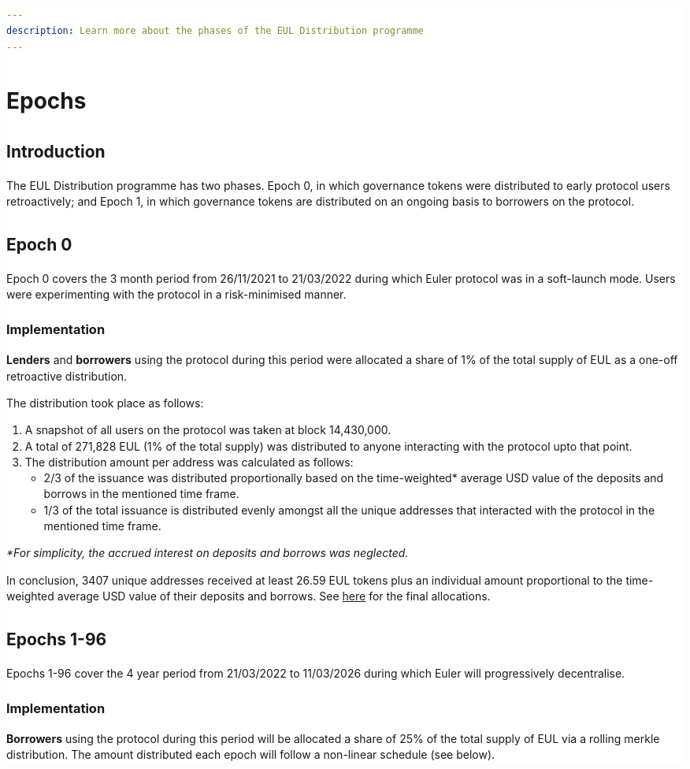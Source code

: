 ```yaml
---
description: Learn more about the phases of the EUL Distribution programme
---
```


# Epochs

## Introduction&#x20;

The EUL Distribution programme has two phases. Epoch 0, in which governance tokens were distributed to early protocol users retroactively; and Epoch 1, in which governance tokens are distributed on an ongoing basis to borrowers on the protocol.

## Epoch 0

Epoch 0 covers the 3 month period from 26/11/2021 to 21/03/2022 during which Euler protocol was in a soft-launch mode. Users were experimenting with the protocol in a risk-minimised manner.

### Implementation

**Lenders** and **borrowers** using the protocol during this period were allocated a share of 1% of the total supply of EUL as a one-off retroactive distribution.

The distribution took place as follows:

1. A snapshot of all users on the protocol was taken at block 14,430,000.
2. A total of 271,828 EUL (1% of the total supply) was distributed to anyone interacting with the protocol upto that point.
3. The distribution amount per address was calculated as follows:
   * 2/3 of the issuance was distributed proportionally based on the time-weighted\* average USD value of the deposits and borrows in the mentioned time frame.
   * 1/3 of the total issuance is distributed evenly amongst all the unique addresses that interacted with the protocol in the mentioned time frame.

_\*For simplicity, the accrued interest on deposits and borrows was neglected._

In conclusion, 3407 unique addresses received at least 26.59 EUL tokens plus an individual amount proportional to the time-weighted average USD value of their deposits and borrows. See [here](https://docs.google.com/spreadsheets/d/1jTECkKiMDMvj1UdaU0AEFfhW8IN0SiBfkNFYpTdWIfo/edit#gid=0) for the final allocations.

## Epochs 1-96

Epochs 1-96 cover the 4 year period from 21/03/2022 to 11/03/2026 during which Euler will progressively decentralise.

### Implementation

**Borrowers** using the protocol during this period will be allocated a share of 25% of the total supply of EUL via a rolling merkle distribution. The amount distributed each epoch will follow a non-linear schedule (see below).
